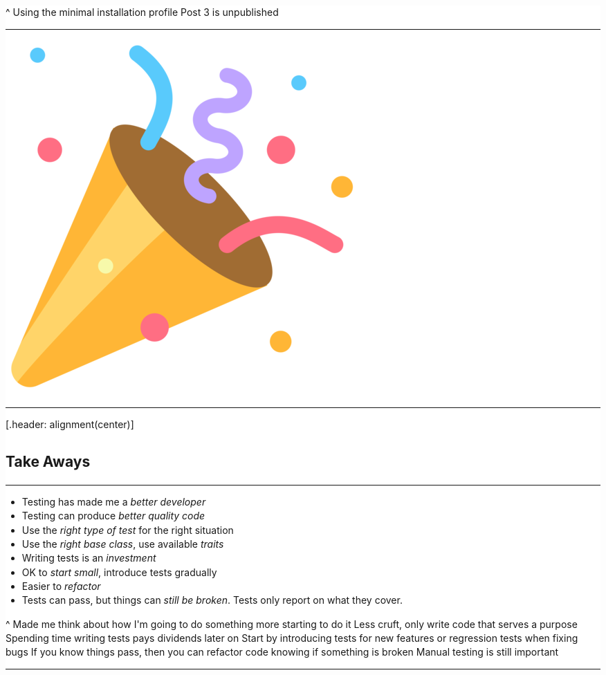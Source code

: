 ^ Using the minimal installation profile
Post 3 is unpublished

---

![inline 75%](images/tada.png)

---

[.header: alignment(center)]

## Take Aways

---

- Testing has made me a _better developer_
- Testing can produce _better quality code_
- Use the _right type of test_ for the right situation
- Use the _right base class_, use available _traits_
- Writing tests is an _investment_
- OK to _start small_, introduce tests gradually
- Easier to _refactor_
- Tests can pass, but things can _still be broken_. Tests only report on what they cover.

^ Made me think about how I'm going to do something more starting to do it
Less cruft, only write code that serves a purpose
Spending time writing tests pays dividends later on
Start by introducing tests for new features or regression tests when fixing bugs
If you know things pass, then you can refactor code knowing if something is broken
Manual testing is still important

---